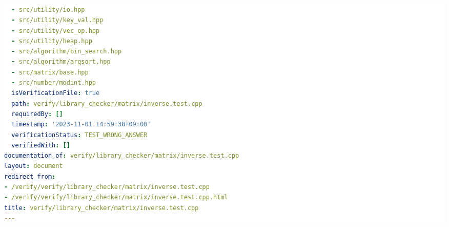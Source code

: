 ```yaml
  - src/utility/io.hpp
  - src/utility/key_val.hpp
  - src/utility/vec_op.hpp
  - src/utility/heap.hpp
  - src/algorithm/bin_search.hpp
  - src/algorithm/argsort.hpp
  - src/matrix/base.hpp
  - src/number/modint.hpp
  isVerificationFile: true
  path: verify/library_checker/matrix/inverse.test.cpp
  requiredBy: []
  timestamp: '2023-11-01 14:59:30+09:00'
  verificationStatus: TEST_WRONG_ANSWER
  verifiedWith: []
documentation_of: verify/library_checker/matrix/inverse.test.cpp
layout: document
redirect_from:
- /verify/verify/library_checker/matrix/inverse.test.cpp
- /verify/verify/library_checker/matrix/inverse.test.cpp.html
title: verify/library_checker/matrix/inverse.test.cpp
---
```

